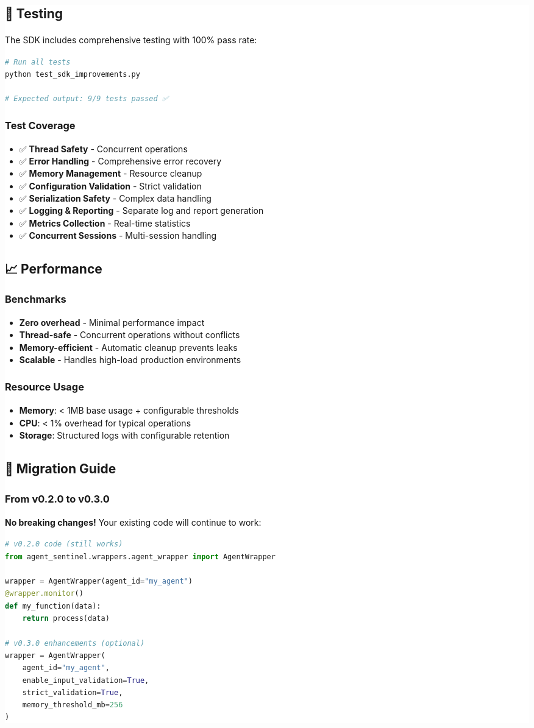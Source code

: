 ## 🧪 Testing

The SDK includes comprehensive testing with 100% pass rate:

```bash
# Run all tests
python test_sdk_improvements.py

# Expected output: 9/9 tests passed ✅
```

### Test Coverage
- ✅ **Thread Safety** - Concurrent operations
- ✅ **Error Handling** - Comprehensive error recovery
- ✅ **Memory Management** - Resource cleanup
- ✅ **Configuration Validation** - Strict validation
- ✅ **Serialization Safety** - Complex data handling
- ✅ **Logging & Reporting** - Separate log and report generation
- ✅ **Metrics Collection** - Real-time statistics
- ✅ **Concurrent Sessions** - Multi-session handling

## 📈 Performance

### Benchmarks
- **Zero overhead** - Minimal performance impact
- **Thread-safe** - Concurrent operations without conflicts
- **Memory-efficient** - Automatic cleanup prevents leaks
- **Scalable** - Handles high-load production environments

### Resource Usage
- **Memory**: < 1MB base usage + configurable thresholds
- **CPU**: < 1% overhead for typical operations
- **Storage**: Structured logs with configurable retention

## 🔄 Migration Guide

### From v0.2.0 to v0.3.0

**No breaking changes!** Your existing code will continue to work:

```python
# v0.2.0 code (still works)
from agent_sentinel.wrappers.agent_wrapper import AgentWrapper

wrapper = AgentWrapper(agent_id="my_agent")
@wrapper.monitor()
def my_function(data):
    return process(data)

# v0.3.0 enhancements (optional)
wrapper = AgentWrapper(
    agent_id="my_agent",
    enable_input_validation=True,
    strict_validation=True,
    memory_threshold_mb=256
)
```
